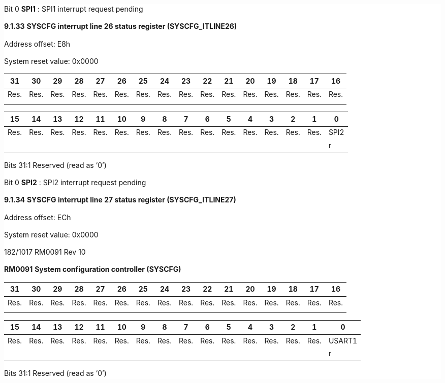 
Bit 0 **SPI1** : SPI1 interrupt request pending


**9.1.33** **SYSCFG interrupt line 26 status register (SYSCFG_ITLINE26)**


Address offset: E8h


System reset value: 0x0000

|31|30|29|28|27|26|25|24|23|22|21|20|19|18|17|16|
|---|---|---|---|---|---|---|---|---|---|---|---|---|---|---|---|
|Res.|Res.|Res.|Res.|Res.|Res.|Res.|Res.|Res.|Res.|Res.|Res.|Res.|Res.|Res.|Res.|
|||||||||||||||||


|15|14|13|12|11|10|9|8|7|6|5|4|3|2|1|0|
|---|---|---|---|---|---|---|---|---|---|---|---|---|---|---|---|
|Res.|Res.|Res.|Res.|Res.|Res.|Res.|Res.|Res.|Res.|Res.|Res.|Res.|Res.|Res.|SPI2|
||||||||||||||||r|



Bits 31:1 Reserved (read as ‘0’)


Bit 0 **SPI2** : SPI2 interrupt request pending


**9.1.34** **SYSCFG interrupt line 27 status register (SYSCFG_ITLINE27)**


Address offset: ECh


System reset value: 0x0000


182/1017 RM0091 Rev 10


**RM0091** **System configuration controller (SYSCFG)**

|31|30|29|28|27|26|25|24|23|22|21|20|19|18|17|16|
|---|---|---|---|---|---|---|---|---|---|---|---|---|---|---|---|
|Res.|Res.|Res.|Res.|Res.|Res.|Res.|Res.|Res.|Res.|Res.|Res.|Res.|Res.|Res.|Res.|
|||||||||||||||||


|15|14|13|12|11|10|9|8|7|6|5|4|3|2|1|0|
|---|---|---|---|---|---|---|---|---|---|---|---|---|---|---|---|
|Res.|Res.|Res.|Res.|Res.|Res.|Res.|Res.|Res.|Res.|Res.|Res.|Res.|Res.|Res.|USART1|
||||||||||||||||r|



Bits 31:1 Reserved (read as ‘0’)
